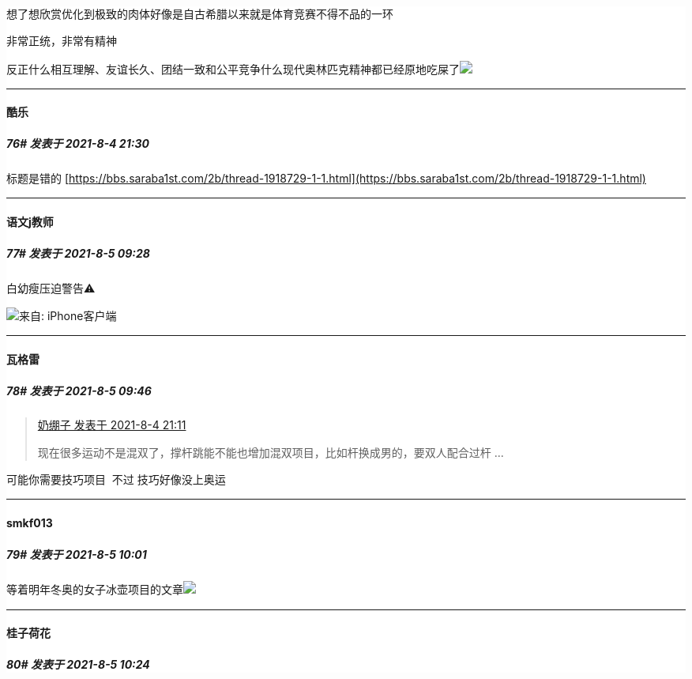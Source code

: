 
想了想欣赏优化到极致的肉体好像是自古希腊以来就是体育竞赛不得不品的一环


非常正统，非常有精神


反正什么相互理解、友谊长久、团结一致和公平竞争什么现代奥林匹克精神都已经原地吃屎了<img src="https://static.saraba1st.com/image/smiley/face2017/245.png" referrerpolicy="no-referrer">


*****

####  酷乐  
##### 76#       发表于 2021-8-4 21:30


标题是错的
[https://bbs.saraba1st.com/2b/thread-1918729-1-1.html](https://bbs.saraba1st.com/2b/thread-1918729-1-1.html)


*****

####  语文j教师  
##### 77#       发表于 2021-8-5 09:28


白幼瘦压迫警告⚠️

<img src="https://static.saraba1st.com/image/smiley/face2017/048.png" referrerpolicy="no-referrer">来自: iPhone客户端


*****

####  瓦格雷  
##### 78#       发表于 2021-8-5 09:46


<blockquote><a href="httphttps://bbs.saraba1st.com/2b/forum.php?mod=redirect&amp;goto=findpost&amp;pid=52240875&amp;ptid=2019053" target="_blank">奶绷子 发表于 2021-8-4 21:11</a>

现在很多运动不是混双了，撑杆跳能不能也增加混双项目，比如杆换成男的，要双人配合过杆 ...</blockquote>
可能你需要技巧项目  不过 技巧好像没上奥运


*****

####  smkf013  
##### 79#       发表于 2021-8-5 10:01


等着明年冬奥的女子冰壶项目的文章<img src="https://static.saraba1st.com/image/smiley/face2017/037.png" referrerpolicy="no-referrer">


*****

####  桂子荷花  
##### 80#       发表于 2021-8-5 10:24
